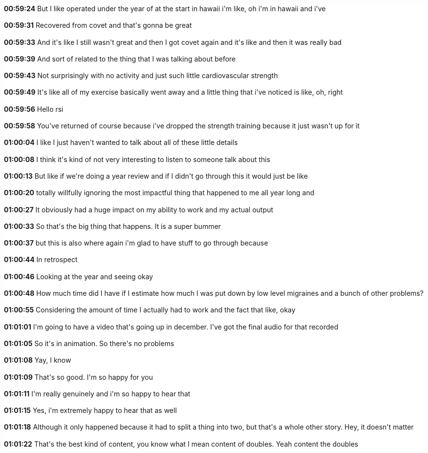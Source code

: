 **00:59:24** But I like operated under the year of at the start in hawaii i'm like, oh i'm in hawaii and i've

**00:59:31** Recovered from covet and that's gonna be great

**00:59:33** And it's like I still wasn't great and then I got covet again and it's like and then it was really bad

**00:59:39** And sort of related to the thing that I was talking about before

**00:59:43** Not surprisingly with no activity and just such little cardiovascular strength

**00:59:49** It's like all of my exercise basically went away and a little thing that i've noticed is like, oh, right

**00:59:56** Hello rsi

**00:59:58** You've returned of course because i've dropped the strength training because it just wasn't up for it

**01:00:04** I like I just haven't wanted to talk about all of these little details

**01:00:08** I think it's kind of not very interesting to listen to someone talk about this

**01:00:13** But like if we're doing a year review and if I didn't go through this it would just be like

**01:00:20** totally willfully ignoring the most impactful thing that happened to me all year long and

**01:00:27** It obviously had a huge impact on my ability to work and my actual output

**01:00:33** So that's the big thing that happens. It is a super bummer

**01:00:37** but this is also where again i'm glad to have stuff to go through because

**01:00:44** In retrospect

**01:00:46** Looking at the year and seeing okay

**01:00:48** How much time did I have if I estimate how much I was put down by low level migraines and a bunch of other problems?

**01:00:55** Considering the amount of time I actually had to work and the fact that like, okay

**01:01:01** I'm going to have a video that's going up in december. I've got the final audio for that recorded

**01:01:05** So it's in animation. So there's no problems

**01:01:08** Yay, I know

**01:01:09** That's so good. I'm so happy for you

**01:01:11** I'm really genuinely and i'm so happy to hear that

**01:01:15** Yes, i'm extremely happy to hear that as well

**01:01:18** Although it only happened because it had to split a thing into two, but that's a whole other story. Hey, it doesn't matter

**01:01:22** That's the best kind of content, you know what I mean content of doubles. Yeah content the doubles

